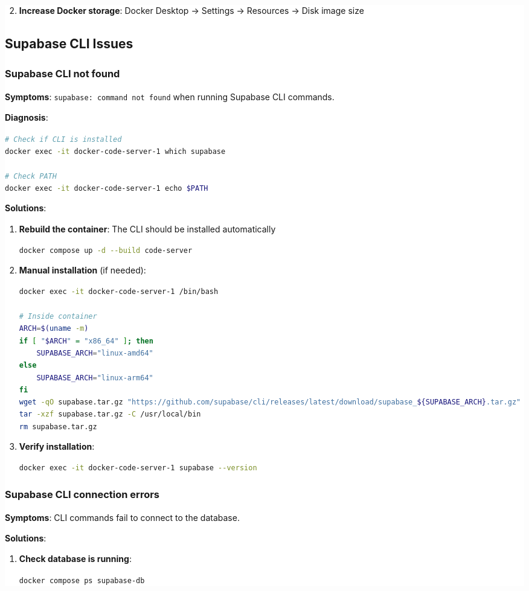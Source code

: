 2. **Increase Docker storage**: Docker Desktop → Settings → Resources → Disk image size

## Supabase CLI Issues

### Supabase CLI not found

**Symptoms**: `supabase: command not found` when running Supabase CLI commands.

**Diagnosis**:
```bash
# Check if CLI is installed
docker exec -it docker-code-server-1 which supabase

# Check PATH
docker exec -it docker-code-server-1 echo $PATH
```

**Solutions**:

1. **Rebuild the container**: The CLI should be installed automatically
   ```bash
   docker compose up -d --build code-server
   ```

2. **Manual installation** (if needed):
   ```bash
   docker exec -it docker-code-server-1 /bin/bash
   
   # Inside container
   ARCH=$(uname -m)
   if [ "$ARCH" = "x86_64" ]; then
       SUPABASE_ARCH="linux-amd64"
   else
       SUPABASE_ARCH="linux-arm64"
   fi
   wget -qO supabase.tar.gz "https://github.com/supabase/cli/releases/latest/download/supabase_${SUPABASE_ARCH}.tar.gz"
   tar -xzf supabase.tar.gz -C /usr/local/bin
   rm supabase.tar.gz
   ```

3. **Verify installation**:
   ```bash
   docker exec -it docker-code-server-1 supabase --version
   ```

### Supabase CLI connection errors

**Symptoms**: CLI commands fail to connect to the database.

**Solutions**:

1. **Check database is running**:
   ```bash
   docker compose ps supabase-db
   ```

